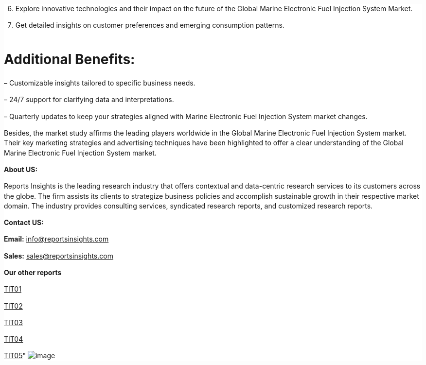 6. Explore innovative technologies and their impact on the future of the Global Marine Electronic Fuel Injection System Market.

7. Get detailed insights on customer preferences and emerging consumption patterns.

# <strong>Additional Benefits:</strong>

– Customizable insights tailored to specific business needs.

– 24/7 support for clarifying data and interpretations.

– Quarterly updates to keep your strategies aligned with Marine Electronic Fuel Injection System market changes.

Besides, the market study affirms the leading players worldwide in the Global Marine Electronic Fuel Injection System market. Their key marketing strategies and advertising techniques have been highlighted to offer a clear understanding of the Global Marine Electronic Fuel Injection System market.

<strong><strong>About US</strong>:</strong>

Reports Insights is the leading research industry that offers contextual and data-centric research services to its customers across the globe. The firm assists its clients to strategize business policies and accomplish sustainable growth in their respective market domain. The industry provides consulting services, syndicated research reports, and customized research reports.

<strong>Contact US:</strong>

<p class=><b>Email:</b> <a href=mailto:info@reportsinsights.com>info@reportsinsights.com</a></p>
<p class=><b>Sales:</b> <a href=mailto:sales@reportsinsights.com>sales@reportsinsights.com</a></p>

<strong>Our other reports</strong>

<a href=LIN01>TIT01</a>

<a href=LIN02>TIT02</a>

<a href=LIN03>TIT03</a>

<a href=LIN04>TIT04</a>

<a href=LIN05>TIT05</a>"
![image](https://github.com/user-attachments/assets/5f511d87-7e51-4143-bf39-cd65df0411a5)

